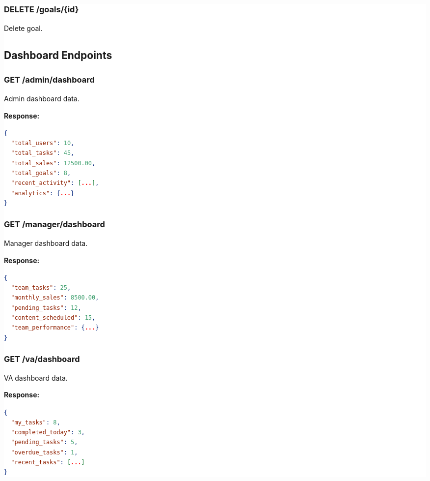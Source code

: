 ### DELETE /goals/{id}

Delete goal.

## Dashboard Endpoints

### GET /admin/dashboard

Admin dashboard data.

**Response:**

```json
{
  "total_users": 10,
  "total_tasks": 45,
  "total_sales": 12500.00,
  "total_goals": 8,
  "recent_activity": [...],
  "analytics": {...}
}
```

### GET /manager/dashboard

Manager dashboard data.

**Response:**

```json
{
  "team_tasks": 25,
  "monthly_sales": 8500.00,
  "pending_tasks": 12,
  "content_scheduled": 15,
  "team_performance": {...}
}
```

### GET /va/dashboard

VA dashboard data.

**Response:**

```json
{
  "my_tasks": 8,
  "completed_today": 3,
  "pending_tasks": 5,
  "overdue_tasks": 1,
  "recent_tasks": [...]
}
```
